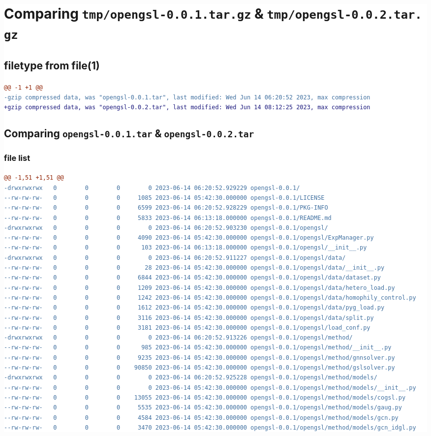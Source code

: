 # Comparing `tmp/opengsl-0.0.1.tar.gz` & `tmp/opengsl-0.0.2.tar.gz`

## filetype from file(1)

```diff
@@ -1 +1 @@
-gzip compressed data, was "opengsl-0.0.1.tar", last modified: Wed Jun 14 06:20:52 2023, max compression
+gzip compressed data, was "opengsl-0.0.2.tar", last modified: Wed Jun 14 08:12:25 2023, max compression
```

## Comparing `opengsl-0.0.1.tar` & `opengsl-0.0.2.tar`

### file list

```diff
@@ -1,51 +1,51 @@
-drwxrwxrwx   0        0        0        0 2023-06-14 06:20:52.929229 opengsl-0.0.1/
--rw-rw-rw-   0        0        0     1085 2023-06-14 05:42:30.000000 opengsl-0.0.1/LICENSE
--rw-rw-rw-   0        0        0     6599 2023-06-14 06:20:52.928229 opengsl-0.0.1/PKG-INFO
--rw-rw-rw-   0        0        0     5833 2023-06-14 06:13:18.000000 opengsl-0.0.1/README.md
-drwxrwxrwx   0        0        0        0 2023-06-14 06:20:52.903230 opengsl-0.0.1/opengsl/
--rw-rw-rw-   0        0        0     4090 2023-06-14 05:42:30.000000 opengsl-0.0.1/opengsl/ExpManager.py
--rw-rw-rw-   0        0        0      103 2023-06-14 06:13:18.000000 opengsl-0.0.1/opengsl/__init__.py
-drwxrwxrwx   0        0        0        0 2023-06-14 06:20:52.911227 opengsl-0.0.1/opengsl/data/
--rw-rw-rw-   0        0        0       28 2023-06-14 05:42:30.000000 opengsl-0.0.1/opengsl/data/__init__.py
--rw-rw-rw-   0        0        0     6844 2023-06-14 05:42:30.000000 opengsl-0.0.1/opengsl/data/dataset.py
--rw-rw-rw-   0        0        0     1209 2023-06-14 05:42:30.000000 opengsl-0.0.1/opengsl/data/hetero_load.py
--rw-rw-rw-   0        0        0     1242 2023-06-14 05:42:30.000000 opengsl-0.0.1/opengsl/data/homophily_control.py
--rw-rw-rw-   0        0        0     1612 2023-06-14 05:42:30.000000 opengsl-0.0.1/opengsl/data/pyg_load.py
--rw-rw-rw-   0        0        0     3116 2023-06-14 05:42:30.000000 opengsl-0.0.1/opengsl/data/split.py
--rw-rw-rw-   0        0        0     3181 2023-06-14 05:42:30.000000 opengsl-0.0.1/opengsl/load_conf.py
-drwxrwxrwx   0        0        0        0 2023-06-14 06:20:52.913226 opengsl-0.0.1/opengsl/method/
--rw-rw-rw-   0        0        0      985 2023-06-14 05:42:30.000000 opengsl-0.0.1/opengsl/method/__init__.py
--rw-rw-rw-   0        0        0     9235 2023-06-14 05:42:30.000000 opengsl-0.0.1/opengsl/method/gnnsolver.py
--rw-rw-rw-   0        0        0    90850 2023-06-14 05:42:30.000000 opengsl-0.0.1/opengsl/method/gslsolver.py
-drwxrwxrwx   0        0        0        0 2023-06-14 06:20:52.925228 opengsl-0.0.1/opengsl/method/models/
--rw-rw-rw-   0        0        0        0 2023-06-14 05:42:30.000000 opengsl-0.0.1/opengsl/method/models/__init__.py
--rw-rw-rw-   0        0        0    13055 2023-06-14 05:42:30.000000 opengsl-0.0.1/opengsl/method/models/cogsl.py
--rw-rw-rw-   0        0        0     5535 2023-06-14 05:42:30.000000 opengsl-0.0.1/opengsl/method/models/gaug.py
--rw-rw-rw-   0        0        0     4584 2023-06-14 05:42:30.000000 opengsl-0.0.1/opengsl/method/models/gcn.py
--rw-rw-rw-   0        0        0     3470 2023-06-14 05:42:30.000000 opengsl-0.0.1/opengsl/method/models/gcn_idgl.py
```